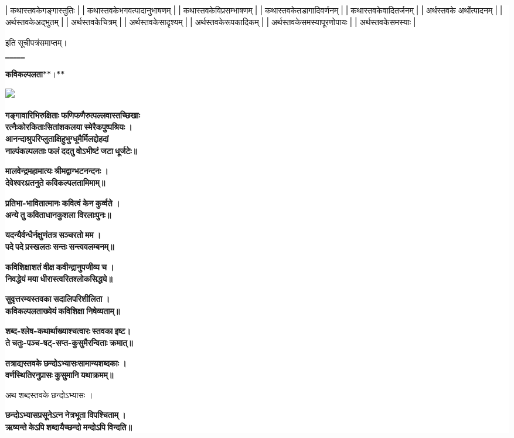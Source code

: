 |    कथास्तवकेगङ्गास्तुतिः    |
| कथास्तवकेभगवत्पादानुभाषणम्  |
|   कथास्तवकेविप्रसम्भाषणम्   |
|   कथास्तवकेतडागादिवर्णनम्   |
|    कथास्तवकेवादितर्जनम्     |
|   अर्थस्तवके अर्थोत्पादनम्   |
|     अर्थस्तवकेअद्भुतम्      |
|      अर्थस्तवकेचित्रम्      |
|     अर्थस्तवकेसादृश्यम्     |
|    अर्थस्तवकेरूपकादिकम्     |
|  अर्थस्तवकेसमस्यापूरणोपायः  |
|      अर्थस्तवकेसमस्याः      |

इति सूचीपत्रंसमाप्तम्।  
**\_\_\_\_\_**

**कविकल्पलता****।**

**![](../books_images/U-IMG-1697105441Untitled113.png)**

**गङ्गावारिभिरुक्षिताः फणिफणैरुत्पल्लवास्तच्छिखाः  
रत्नैःकोरकिताःसितांशकलया स्मेरैकपुष्पश्रियः ।  
आनन्दाश्रुपरिप्लुताक्षिहुभुग्धूमैर्मिलद्दोहदां  
नाल्पंकल्पलताः फलं ददतु वोऽभीष्टं जटा धूर्जटेः॥**

**मालवेन्द्रमहामात्यः श्रीमद्वाग्भटनन्दनः ।  
देवेश्वरःप्रतनुते कविकल्पलतामिमाम्॥**

**प्रतिभा-भावितात्मानः कवित्वं केन कुर्व्वते ।  
अन्ये तु कविताधानकुशला विरलाःपुनः॥**

**यदन्यैर्वन्धैर्नक्षुणंतत्र सञ्चरतो मम ।  
पदे पदे प्रस्खलतः सन्तः सन्त्ववलम्बनम्॥**

**कविशिक्षाशतं वीक्ष कवीन्द्रानुपजीव्य च ।  
निवद्धेयं मया धीरास्त्वरितश्लोकसिद्ध्ये॥**

**सुवृत्तरम्यस्तवका सदालिपरिशीलिता ।  
कविकल्पलताख्येयं कविशिक्षा निषेव्यताम्॥**

**शब्द-श्लेष-कथार्थाख्याश्चत्वारः स्तवका इष्ट।  
ते चतुः-पञ्च-षट्-सप्त-कुसुमैरन्विताः क्रमात्॥**

**तत्राद्यस्तवके छन्दोऽभ्यासःसामान्यशब्दकाः ।  
वर्णस्थितिरनुप्रासः कुसुमानि यथाक्रमम्॥**

अथ शब्दस्तवके छन्दोऽभ्यासः ।

**छन्दोऽभ्यासप्रसूनेऽत्न नेत्रभूता विपश्चिताम् ।  
ऋष्यन्ते केऽपि शब्दायैच्छन्दो मन्दोऽपि विन्दति॥**
